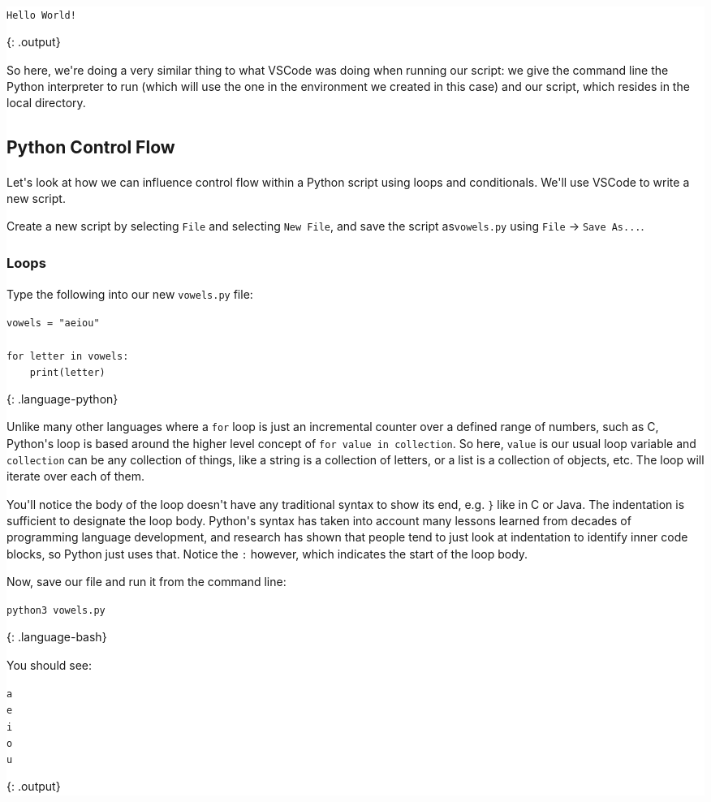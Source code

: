 ~~~
Hello World!
~~~
{: .output}

So here, we're doing a very similar thing to what VSCode was doing when running our script: we give the command line the Python interpreter to run (which will use the one in the environment we created in this case) and our script, which resides in the local directory.

## Python Control Flow

Let's look at how we can influence control flow within a Python script using loops and conditionals. We'll use VSCode to write a new script.

Create a new script by selecting `File` and selecting `New File`, and save the script as`vowels.py` using `File` -> `Save As...`.

### Loops

Type the following into our new `vowels.py` file:

~~~
vowels = "aeiou"

for letter in vowels:
    print(letter)
~~~
{: .language-python}

Unlike many other languages where a `for` loop is just an incremental counter over a defined range of numbers, such as C, Python's loop is based around the higher level concept of `for value in collection`. So here, `value` is our usual loop variable and `collection` can be any collection of things, like a string is a collection of letters, or a list is a collection of objects, etc. The loop will iterate over each of them.

You'll notice the body of the loop doesn't have any traditional syntax to show its end, e.g. `}` like in C or Java. The indentation is sufficient to designate the loop body. Python's syntax has taken into account many lessons learned from decades of programming language development, and research has shown that people tend to just look at indentation to identify inner code blocks, so Python just uses that. Notice the `:` however, which indicates the start of the loop body.

Now, save our file and run it from the command line:

~~~
python3 vowels.py
~~~
{: .language-bash}

You should see:

~~~
a
e
i
o
u
~~~
{: .output}
